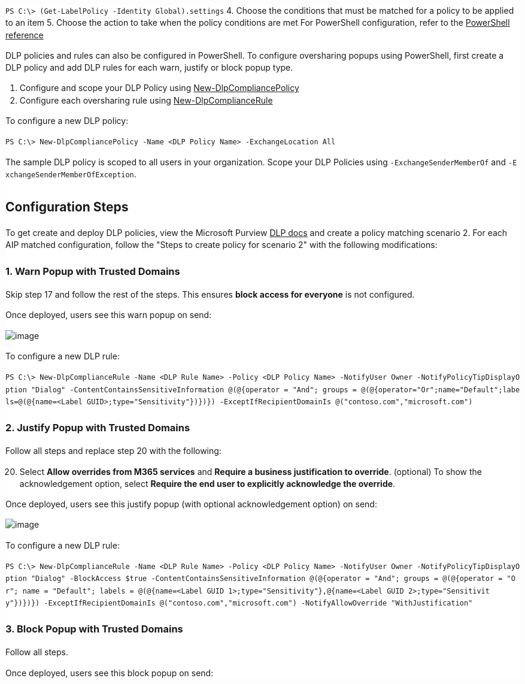 ```PS C:\> (Get-LabelPolicy -Identity Global).settings```
4.	Choose the conditions that must be matched for a policy to be applied to an item
5.	Choose the action to take when the policy conditions are met
For PowerShell configuration, refer to the [PowerShell reference](https://learn.microsoft.com/powershell/exchange/connect-to-exchange-online-powershell?view=exchange-ps)

DLP policies and rules can also be configured in PowerShell. To configure oversharing popups using PowerShell, first create a DLP policy and add DLP rules for each warn, justify or block popup type.

1.	Configure and scope your DLP Policy using [New-DlpCompliancePolicy](https://learn.microsoft.com/powershell/module/exchange/new-dlpcompliancepolicy?view=exchange-ps#-exchangelocation)
2.	Configure each oversharing rule using [New-DlpComplianceRule](https://learn.microsoft.com/powershell/module/exchange/new-dlpcompliancerule?view=exchange-ps)

To configure a new DLP policy:

```PS C:\> New-DlpCompliancePolicy -Name <DLP Policy Name> -ExchangeLocation All```

The sample DLP policy is scoped to all users in your organization. Scope your DLP Policies using ```-ExchangeSenderMemberOf``` and ```-ExchangeSenderMemberOfException```.

## Configuration Steps

To get create and deploy DLP policies, view the Microsoft Purview [DLP docs](https://learn.microsoft.com/en-us/microsoft-365/compliance/dlp-create-deploy-policy?view=o365-worldwide#scenario-2-show-policy-tip-as-oversharing-popup-preview) and create a policy matching scenario 2. For each AIP matched configuration, follow the "Steps to create policy for scenario 2" with the following modifications:

### 1. Warn Popup with Trusted Domains

Skip step 17 and follow the rest of the steps.
This ensures **block access for everyone** is not configured. 

Once deployed, users see this warn popup on send:

![image](https://user-images.githubusercontent.com/25543918/224189550-26887252-0e5d-4c24-9f4f-4918eaac3ff1.png)

To configure a new DLP rule:

```PS C:\> New-DlpComplianceRule -Name <DLP Rule Name> -Policy <DLP Policy Name> -NotifyUser Owner -NotifyPolicyTipDisplayOption "Dialog" -ContentContainsSensitiveInformation @(@{operator = "And"; groups = @(@{operator="Or";name="Default";labels=@(@{name=<Label GUID>;type="Sensitivity"})})}) -ExceptIfRecipientDomainIs @("contoso.com","microsoft.com")```

### 2. Justify Popup with Trusted Domains

Follow all steps and replace step 20 with the following:

20. Select **Allow overrides from M365 services** and **Require a business justification to override**. (optional) To show the acknowledgement option, select **Require the end user to explicitly acknowledge the override**.

Once deployed, users see this justify popup (with optional acknowledgement option) on send:

![image](https://user-images.githubusercontent.com/25543918/224188889-3d9a0c82-0dad-4c56-b616-b41914c3abb7.png)

To configure a new DLP rule:

```PS C:\> New-DlpComplianceRule -Name <DLP Rule Name> -Policy <DLP Policy Name> -NotifyUser Owner -NotifyPolicyTipDisplayOption "Dialog" -BlockAccess $true -ContentContainsSensitiveInformation @(@{operator = "And"; groups = @(@{operator = "Or"; name = "Default"; labels = @(@{name=<Label GUID 1>;type="Sensitivity"},@{name=<Label GUID 2>;type="Sensitivity"})})}) -ExceptIfRecipientDomainIs @("contoso.com","microsoft.com") -NotifyAllowOverride "WithJustification"```

### 3. Block Popup with Trusted Domains

Follow all steps.

Once deployed, users see this block popup on send:
```